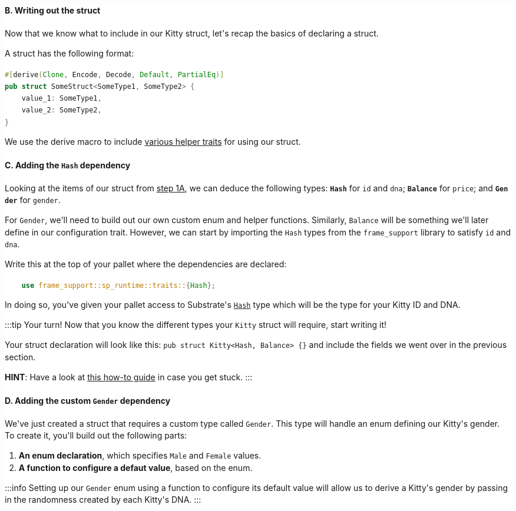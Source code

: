 #### B. Writing out the struct

Now that we know what to include in our Kitty struct, let's recap the basics of declaring a struct.

A struct has the following format:

```rust
#[derive(Clone, Encode, Decode, Default, PartialEq)]
pub struct SomeStruct<SomeType1, SomeType2> {
    value_1: SomeType1,
    value_2: SomeType2,
}
```

We use the derive macro to include [various helper traits][prelude-traits-rustdocs] for using our struct.

#### C. Adding the `Hash` dependency

Looking at the items of our struct from [step 1A](/docs/Tutorials/Kitties/create-kitties#a-what-information-to-include), we can deduce the following types: **`Hash`** for `id` and `dna`; **`Balance`** for `price`; and **`Gender`** for `gender`.

For `Gender`, we'll need to build out our own custom enum and helper functions. Similarly, `Balance`
will be something we'll later define in our configuration trait. However, we can start by importing
the `Hash` types from the `frame_support` library to satisfy `id` and `dna`.

Write this at the top of your pallet where
the dependencies are declared:

```rust
	use frame_support::sp_runtime::traits::{Hash};
```

In doing so, you've given your pallet access to Substrate's [`Hash`][hash-rustdocs] type which will be the type for your Kitty ID and DNA.

:::tip Your turn!
Now that you know the different types your `Kitty` struct will require, start writing it!

Your struct declaration will look like this: `pub struct Kitty<Hash, Balance> {}` and include the fields we went over in the previous section.

**HINT**: Have a look at [this how-to guide](../../pallet-design/storage-value-struct) in case you get stuck.
:::

#### D. Adding the custom `Gender` dependency

We've just created a struct that requires a custom type called `Gender`. This type will handle an enum defining our Kitty's gender. To create it, you'll build out the following parts:

1. **An enum declaration**, which specifies `Male` and `Female` values.
2. **A function to configure a defaut value**, based on the enum.

:::info
Setting up our `Gender` enum using a function to configure its default value will allow us to derive a Kitty's gender by passing in the randomness
created by each Kitty's DNA.
:::


[default-rustdocs]: https://doc.rust-lang.org/std/default/trait.Default.html
[randomness-rustdocs]: https://substrate.dev/rustdocs/v3.0.0/frame_support/traits/trait.Randomness.html
[hash-rustdocs]: https://substrate.dev/rustdocs/v3.0.0/sp_runtime/traits/trait.Hash.html
[h256-rustdocs]: https://substrate.dev/rustdocs/v3.0.0/sp_core/struct.H256.html
[randomness-collective-flip-frame]: https://substrate.dev/rustdocs/v3.0.0/pallet_randomness_collective_flip/index.html
[nonce-rustdocs]: https://substrate.dev/rustdocs/v3.0.0/frame_system/struct.AccountInfo.html#structfield.nonce
[2x64-rustdocs]: https://substrate.dev/rustdocs/v3.0.0/frame_support/struct.Twox64Concat.html
[prelude-traits-rustdocs]: https://substrate.dev/rustdocs/v3.0.0/sp_std/prelude/index.html#traits
[derive-macro-rust]: https://doc.rust-lang.org/reference/procedural-macros.html#derive-macros